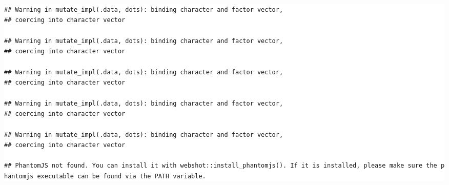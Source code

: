     ## Warning in mutate_impl(.data, dots): binding character and factor vector,
    ## coercing into character vector

    ## Warning in mutate_impl(.data, dots): binding character and factor vector,
    ## coercing into character vector

    ## Warning in mutate_impl(.data, dots): binding character and factor vector,
    ## coercing into character vector

    ## Warning in mutate_impl(.data, dots): binding character and factor vector,
    ## coercing into character vector

    ## Warning in mutate_impl(.data, dots): binding character and factor vector,
    ## coercing into character vector

    ## PhantomJS not found. You can install it with webshot::install_phantomjs(). If it is installed, please make sure the phantomjs executable can be found via the PATH variable.


